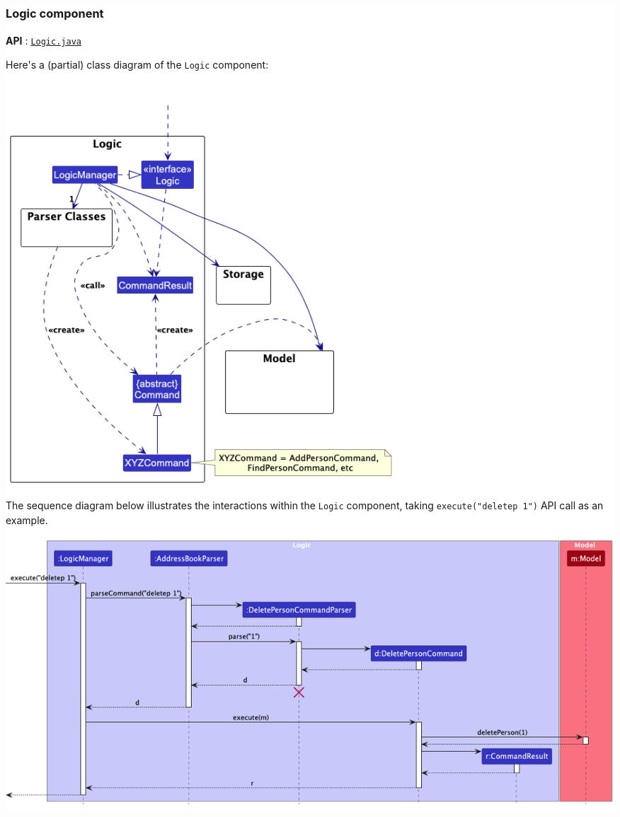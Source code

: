 ### Logic component

**API** : [`Logic.java`](https://github.com/AY2425S1-CS2103T-F11-1/tp/blob/master/src/main/java/seedu/address/logic/Logic.java)

Here's a (partial) class diagram of the `Logic` component:

<img src="images/LogicClassDiagramNew.png" width="550"/>

The sequence diagram below illustrates the interactions within the `Logic` component, taking `execute("deletep 1")` API call as an example.

![Interactions Inside the Logic Component for the `delete 1` Command](images/DeleteSequenceDiagramNew.png)
